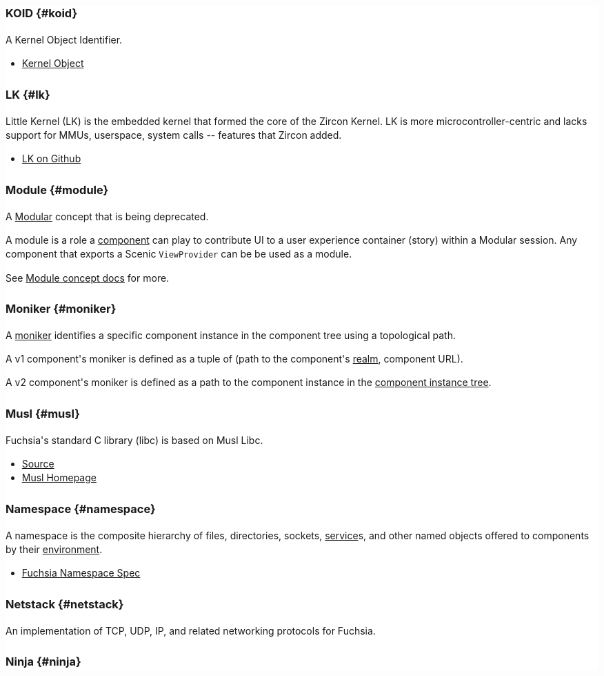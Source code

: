 ### **KOID** {#koid}

A Kernel Object Identifier.

-   [Kernel Object](#kernel-object)

### **LK** {#lk}

Little Kernel (LK) is the embedded kernel that formed the core of the Zircon
Kernel. LK is more microcontroller-centric and lacks support for MMUs,
userspace, system calls -- features that Zircon added.

-   [LK on Github](https://github.com/littlekernel/lk)

### **Module** {#module}

A [Modular](/docs/concepts/modular/overview.md) concept that is being
deprecated.

A module is a role a [component](#Component) can play to contribute UI to a
user experience container (story) within a Modular session.
Any component that exports a Scenic `ViewProvider` can be be used as a module.

See [Module concept docs](/docs/concepts/modular/module.md) for more.

### **Moniker** {#moniker}

A [moniker][moniker] identifies a specific component instance in the component
tree using a topological path.

A v1 component's moniker is defined as a tuple of (path to the component's
[realm](#realm), component URL).

A v2 component's moniker is defined as a path to the component instance in the
[component instance tree](#component-instance-tree).

[moniker]: /docs/concepts/components/v2/monikers.md

### **Musl** {#musl}

Fuchsia's standard C library (libc) is based on Musl Libc.

-   [Source](/zircon/third_party/ulib/musl/)
-   [Musl Homepage](https://www.musl-libc.org/)

### **Namespace** {#namespace}

A namespace is the composite hierarchy of files, directories, sockets,
[service](#service)s, and other named objects offered to components by
their [environment](#environment).

-   [Fuchsia Namespace Spec](/docs/concepts/process/namespaces.md)

### **Netstack** {#netstack}

An implementation of TCP, UDP, IP, and related networking protocols for Fuchsia.

### **Ninja** {#ninja}


[fuchsia.sys2.ComponentDecl]: /sdk/fidl/fuchsia.sys2/decls/component_decl.fidl
[component-url]: /docs/concepts/components/component_urls.md
[fuchsia.sys]: /sdk/fidl/fuchsia.sys/
[cmc]: /tools/cmc
[libsys]: /sdk/lib/sys
[libsvc]: /sdk/lib/svc
[fuchsia.sys2]: /sdk/fidl/fuchsia.sys2/
[cmc]: /tools/cmc
[`fuchsia.session.Annotation`]: https://fuchsia.dev/reference/fidl/fuchsia.session#Annotation
[`fuchsia.session.ElementManager`]: https://fuchsia.dev/reference/fidl/fuchsia.session#ElementManager
[`fuchsia.element.GraphicalPresenter`]: https://fuchsia.dev/reference/fidl/fuchsia.element#GraphicalPresenter
[`enum InputDeviceDescriptor`]: /src/session/lib/input/src/input_device.rs
[`fuchsia.input.report.DeviceDescriptor`]: https://fuchsia.dev/reference/fidl/fuchsia.input.report#DeviceDescriptor
[`fuchsia.ui.InputReport`]: https://fuchsia.dev/reference/fidl/fuchsia.ui.input#InputReport
[`fuchsia.session.Launcher`]: https://fuchsia.dev/reference/fidl/fuchsia.session#Launcher
[`fuchsia.element.ViewController`]: https://fuchsia.dev/reference/fidl/fuchsia.element#ViewController
[`fuchsia.ui.views.ViewHolderToken`]: https://fuchsia.dev/reference/fidl/fuchsia.ui.views#ViewHolderToken
[`fuchsia.ui.views.ViewRef`]: https://fuchsia.dev/reference/fidl/fuchsia.ui.views#ViewRef
[`fuchsia.element.ViewSpec`]: https://fuchsia.dev/reference/fidl/fuchsia.element#ViewSpec
[`fuchsia.ui.views.ViewToken`]: https://fuchsia.dev/reference/fidl/fuchsia.ui.views#ViewToken